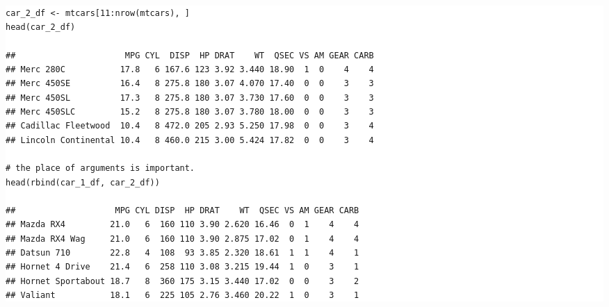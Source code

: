     car_2_df <- mtcars[11:nrow(mtcars), ]
    head(car_2_df)

    ##                      MPG CYL  DISP  HP DRAT    WT  QSEC VS AM GEAR CARB
    ## Merc 280C           17.8   6 167.6 123 3.92 3.440 18.90  1  0    4    4
    ## Merc 450SE          16.4   8 275.8 180 3.07 4.070 17.40  0  0    3    3
    ## Merc 450SL          17.3   8 275.8 180 3.07 3.730 17.60  0  0    3    3
    ## Merc 450SLC         15.2   8 275.8 180 3.07 3.780 18.00  0  0    3    3
    ## Cadillac Fleetwood  10.4   8 472.0 205 2.93 5.250 17.98  0  0    3    4
    ## Lincoln Continental 10.4   8 460.0 215 3.00 5.424 17.82  0  0    3    4

    # the place of arguments is important.
    head(rbind(car_1_df, car_2_df))

    ##                    MPG CYL DISP  HP DRAT    WT  QSEC VS AM GEAR CARB
    ## Mazda RX4         21.0   6  160 110 3.90 2.620 16.46  0  1    4    4
    ## Mazda RX4 Wag     21.0   6  160 110 3.90 2.875 17.02  0  1    4    4
    ## Datsun 710        22.8   4  108  93 3.85 2.320 18.61  1  1    4    1
    ## Hornet 4 Drive    21.4   6  258 110 3.08 3.215 19.44  1  0    3    1
    ## Hornet Sportabout 18.7   8  360 175 3.15 3.440 17.02  0  0    3    2
    ## Valiant           18.1   6  225 105 2.76 3.460 20.22  1  0    3    1
